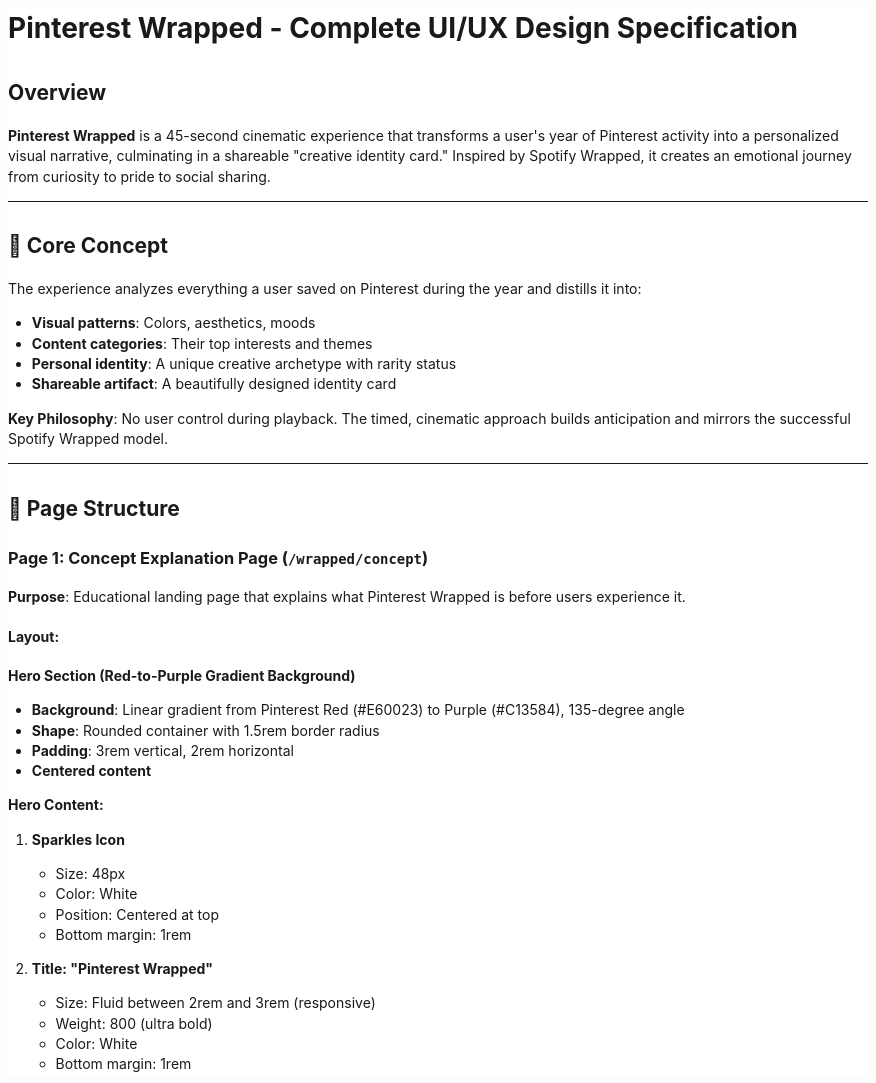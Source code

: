 # Pinterest Wrapped - Complete UI/UX Design Specification

## Overview

**Pinterest Wrapped** is a 45-second cinematic experience that transforms a user's year of Pinterest activity into a personalized visual narrative, culminating in a shareable "creative identity card." Inspired by Spotify Wrapped, it creates an emotional journey from curiosity to pride to social sharing.

---

## 🎯 Core Concept

The experience analyzes everything a user saved on Pinterest during the year and distills it into:
- **Visual patterns**: Colors, aesthetics, moods
- **Content categories**: Their top interests and themes
- **Personal identity**: A unique creative archetype with rarity status
- **Shareable artifact**: A beautifully designed identity card

**Key Philosophy**: No user control during playback. The timed, cinematic approach builds anticipation and mirrors the successful Spotify Wrapped model.

---

## 📄 Page Structure

### **Page 1: Concept Explanation Page** (`/wrapped/concept`)

**Purpose**: Educational landing page that explains what Pinterest Wrapped is before users experience it.

#### **Layout:**

**Hero Section (Red-to-Purple Gradient Background)**
- **Background**: Linear gradient from Pinterest Red (#E60023) to Purple (#C13584), 135-degree angle
- **Shape**: Rounded container with 1.5rem border radius
- **Padding**: 3rem vertical, 2rem horizontal
- **Centered content**

**Hero Content:**
1. **Sparkles Icon**
   - Size: 48px
   - Color: White
   - Position: Centered at top
   - Bottom margin: 1rem

2. **Title: "Pinterest Wrapped"**
   - Size: Fluid between 2rem and 3rem (responsive)
   - Weight: 800 (ultra bold)
   - Color: White
   - Bottom margin: 1rem
